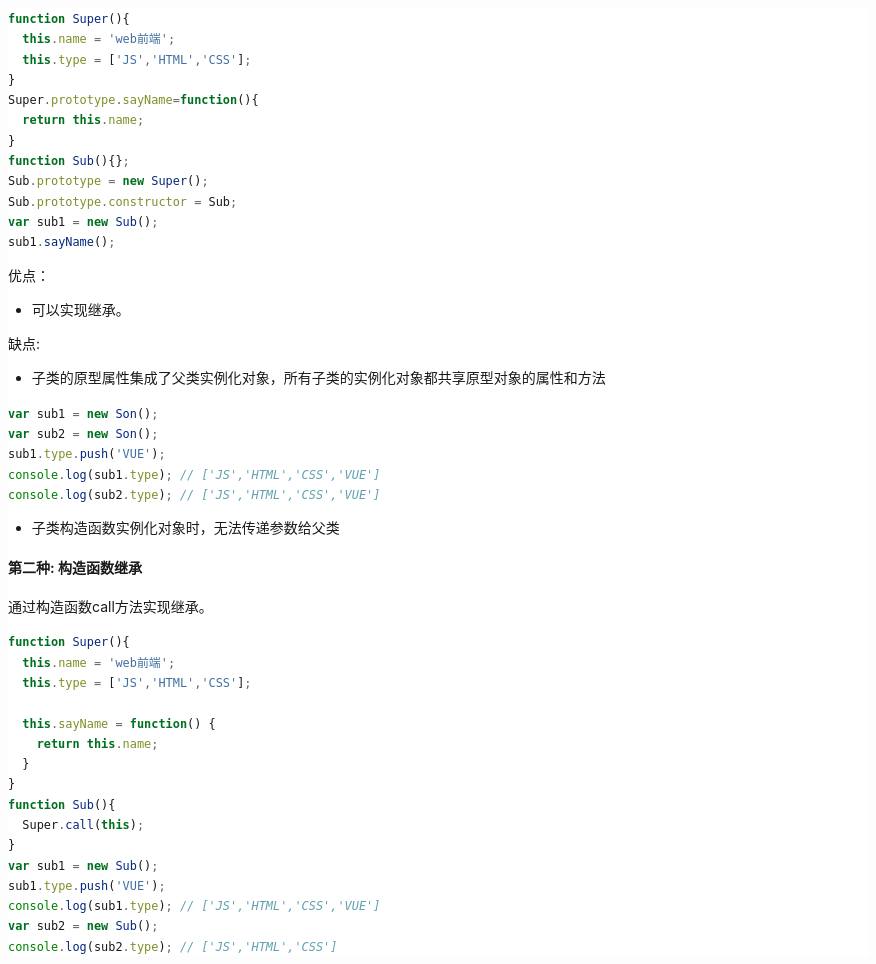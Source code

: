 ``` js
function Super(){
  this.name = 'web前端';
  this.type = ['JS','HTML','CSS'];
}
Super.prototype.sayName=function(){
  return this.name;
}
function Sub(){};
Sub.prototype = new Super();
Sub.prototype.constructor = Sub;
var sub1 = new Sub();
sub1.sayName();
```

优点：

- 可以实现继承。

缺点:

- 子类的原型属性集成了父类实例化对象，所有子类的实例化对象都共享原型对象的属性和方法

``` js
var sub1 = new Son();
var sub2 = new Son();
sub1.type.push('VUE');
console.log(sub1.type); // ['JS','HTML','CSS','VUE']
console.log(sub2.type); // ['JS','HTML','CSS','VUE']
```

- 子类构造函数实例化对象时，无法传递参数给父类

#### 第二种: 构造函数继承

通过构造函数call方法实现继承。

``` js
function Super(){
  this.name = 'web前端';
  this.type = ['JS','HTML','CSS'];

  this.sayName = function() {
    return this.name;
  }
}
function Sub(){
  Super.call(this);
}
var sub1 = new Sub();
sub1.type.push('VUE');
console.log(sub1.type); // ['JS','HTML','CSS','VUE']
var sub2 = new Sub();
console.log(sub2.type); // ['JS','HTML','CSS']
```
